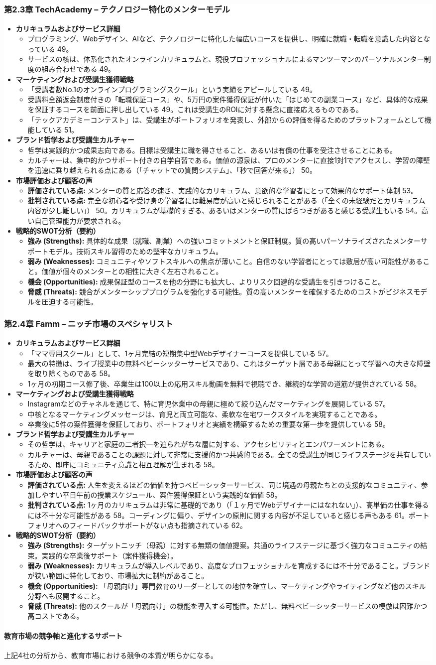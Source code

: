 ### **第2.3章 TechAcademy – テクノロジー特化のメンターモデル**

* **カリキュラムおよびサービス詳細**  
  * プログラミング、Webデザイン、AIなど、テクノロジーに特化した幅広いコースを提供し、明確に就職・転職を意識した内容となっている 49。  
  * サービスの核は、体系化されたオンラインカリキュラムと、現役プロフェッショナルによるマンツーマンのパーソナルメンター制度の組み合わせである 49。  
* **マーケティングおよび受講生獲得戦略**  
  * 「受講者数No.1のオンラインプログラミングスクール」という実績をアピールしている 49。  
  * 受講料全額返金制度付きの「転職保証コース」や、5万円の案件獲得保証が付いた「はじめての副業コース」など、具体的な成果を保証するコースを前面に押し出している 49。これは受講生のROIに対する懸念に直接応えるものである。  
  * 「テックアカデミーコンテスト」は、受講生がポートフォリオを発表し、外部からの評価を得るためのプラットフォームとして機能している 51。  
* **ブランド哲学および受講生カルチャー**  
  * 哲学は実践的かつ成果志向である。目標は受講生に職を得させること、あるいは有償の仕事を受注させることにある。  
  * カルチャーは、集中的かつサポート付きの自学自習である。価値の源泉は、プロのメンターに直接1対1でアクセスし、学習の障壁を迅速に乗り越えられる点にある（「チャットでの質問システム」、「秒で回答が来る」） 50。  
* **市場評価および顧客の声**  
  * **評価されている点:** メンターの質と応答の速さ、実践的なカリキュラム、意欲的な学習者にとって効果的なサポート体制 53。  
  * **批判されている点:** 完全な初心者や受け身の学習者には難易度が高いと感じられることがある（「全くの未経験だとカリキュラム内容が少し難しい」） 50。カリキュラムが基礎的すぎる、あるいはメンターの質にばらつきがあると感じる受講生もいる 54。高い自己管理能力が要求される。  
* **戦略的SWOT分析（要約）**  
  * **強み (Strengths):** 具体的な成果（就職、副業）への強いコミットメントと保証制度。質の高いパーソナライズされたメンターサポートモデル。技術スキル習得のための堅牢なカリキュラム。  
  * **弱み (Weaknesses):** コミュニティやソフトスキルへの焦点が薄いこと。自信のない学習者にとっては敷居が高い可能性があること。価値が個々のメンターとの相性に大きく左右されること。  
  * **機会 (Opportunities):** 成果保証型のコースを他の分野にも拡大し、よりリスク回避的な受講生を引きつけること。  
  * **脅威 (Threats):** 競合がメンターシッププログラムを強化する可能性。質の高いメンターを確保するためのコストがビジネスモデルを圧迫する可能性。

### **第2.4章 Famm – ニッチ市場のスペシャリスト**

* **カリキュラムおよびサービス詳細**  
  * 「ママ専用スクール」として、1ヶ月完結の短期集中型Webデザイナーコースを提供している 57。  
  * 最大の特徴は、ライブ授業中の無料ベビーシッターサービスであり、これはターゲット層である母親にとって学習への大きな障壁を取り除くものである 58。  
  * 1ヶ月の初期コース修了後、卒業生は100以上の応用スキル動画を無料で視聴でき、継続的な学習の道筋が提供されている 58。  
* **マーケティングおよび受講生獲得戦略**  
  * Instagramなどのチャネルを通じて、特に育児休業中の母親に極めて絞り込んだマーケティングを展開している 57。  
  * 中核となるマーケティングメッセージは、育児と両立可能な、柔軟な在宅ワークスタイルを実現することである。  
  * 卒業後に5件の案件獲得を保証しており、ポートフォリオと実績を構築するための重要な第一歩を提供している 58。  
* **ブランド哲学および受講生カルチャー**  
  * その哲学は、キャリアと家庭の二者択一を迫られがちな層に対する、アクセシビリティとエンパワーメントにある。  
  * カルチャーは、母親であることの課題に対して非常に支援的かつ共感的である。全ての受講生が同じライフステージを共有しているため、即座にコミュニティ意識と相互理解が生まれる 58。  
* **市場評価および顧客の声**  
  * **評価されている点:** 人生を変えるほどの価値を持つベビーシッターサービス、同じ境遇の母親たちとの支援的なコミュニティ、参加しやすい平日午前の授業スケジュール、案件獲得保証という実践的な価値 58。  
  * **批判されている点:** 1ヶ月のカリキュラムは非常に基礎的であり（「１ヶ月でWebデザイナーにはなれない」）、高単価の仕事を得るには不十分な可能性がある 58。コーディングに偏り、デザインの原則に関する内容が不足していると感じる声もある 61。ポートフォリオへのフィードバックサポートがない点も指摘されている 62。  
* **戦略的SWOT分析（要約）**  
  * **強み (Strengths):** ターゲットニッチ（母親）に対する無類の価値提案。共通のライフステージに基づく強力なコミュニティの結束。実践的な卒業後サポート（案件獲得機会）。  
  * **弱み (Weaknesses):** カリキュラムが導入レベルであり、高度なプロフェッショナルを育成するには不十分であること。ブランドが狭い範囲に特化しており、市場拡大に制約があること。  
  * **機会 (Opportunities):** 「母親向け」専門教育のリーダーとしての地位を確立し、マーケティングやライティングなど他のスキル分野へも展開すること。  
  * **脅威 (Threats):** 他のスクールが「母親向け」の機能を導入する可能性。ただし、無料ベビーシッターサービスの模倣は困難かつ高コストである。

#### **教育市場の競争軸と進化するサポート**

上記4社の分析から、教育市場における競争の本質が明らかになる。
